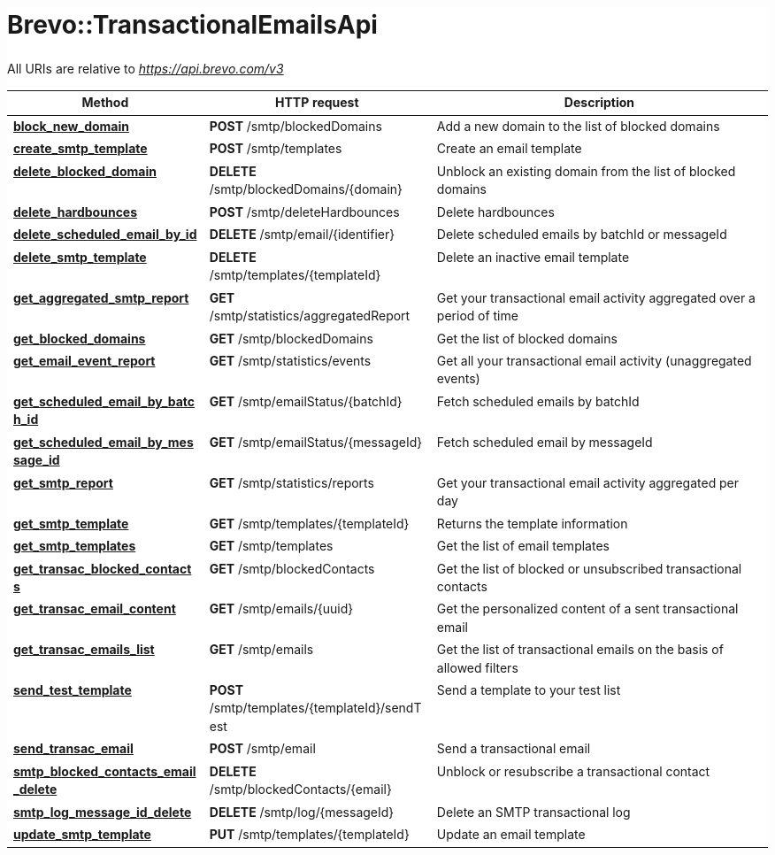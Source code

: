 # Brevo::TransactionalEmailsApi

All URIs are relative to *https://api.brevo.com/v3*

Method | HTTP request | Description
------------- | ------------- | -------------
[**block_new_domain**](TransactionalEmailsApi.md#block_new_domain) | **POST** /smtp/blockedDomains | Add a new domain to the list of blocked domains
[**create_smtp_template**](TransactionalEmailsApi.md#create_smtp_template) | **POST** /smtp/templates | Create an email template
[**delete_blocked_domain**](TransactionalEmailsApi.md#delete_blocked_domain) | **DELETE** /smtp/blockedDomains/{domain} | Unblock an existing domain from the list of blocked domains
[**delete_hardbounces**](TransactionalEmailsApi.md#delete_hardbounces) | **POST** /smtp/deleteHardbounces | Delete hardbounces
[**delete_scheduled_email_by_id**](TransactionalEmailsApi.md#delete_scheduled_email_by_id) | **DELETE** /smtp/email/{identifier} | Delete scheduled emails by batchId or messageId
[**delete_smtp_template**](TransactionalEmailsApi.md#delete_smtp_template) | **DELETE** /smtp/templates/{templateId} | Delete an inactive email template
[**get_aggregated_smtp_report**](TransactionalEmailsApi.md#get_aggregated_smtp_report) | **GET** /smtp/statistics/aggregatedReport | Get your transactional email activity aggregated over a period of time
[**get_blocked_domains**](TransactionalEmailsApi.md#get_blocked_domains) | **GET** /smtp/blockedDomains | Get the list of blocked domains
[**get_email_event_report**](TransactionalEmailsApi.md#get_email_event_report) | **GET** /smtp/statistics/events | Get all your transactional email activity (unaggregated events)
[**get_scheduled_email_by_batch_id**](TransactionalEmailsApi.md#get_scheduled_email_by_batch_id) | **GET** /smtp/emailStatus/{batchId} | Fetch scheduled emails by batchId
[**get_scheduled_email_by_message_id**](TransactionalEmailsApi.md#get_scheduled_email_by_message_id) | **GET** /smtp/emailStatus/{messageId} | Fetch scheduled email by messageId
[**get_smtp_report**](TransactionalEmailsApi.md#get_smtp_report) | **GET** /smtp/statistics/reports | Get your transactional email activity aggregated per day
[**get_smtp_template**](TransactionalEmailsApi.md#get_smtp_template) | **GET** /smtp/templates/{templateId} | Returns the template information
[**get_smtp_templates**](TransactionalEmailsApi.md#get_smtp_templates) | **GET** /smtp/templates | Get the list of email templates
[**get_transac_blocked_contacts**](TransactionalEmailsApi.md#get_transac_blocked_contacts) | **GET** /smtp/blockedContacts | Get the list of blocked or unsubscribed transactional contacts
[**get_transac_email_content**](TransactionalEmailsApi.md#get_transac_email_content) | **GET** /smtp/emails/{uuid} | Get the personalized content of a sent transactional email
[**get_transac_emails_list**](TransactionalEmailsApi.md#get_transac_emails_list) | **GET** /smtp/emails | Get the list of transactional emails on the basis of allowed filters
[**send_test_template**](TransactionalEmailsApi.md#send_test_template) | **POST** /smtp/templates/{templateId}/sendTest | Send a template to your test list
[**send_transac_email**](TransactionalEmailsApi.md#send_transac_email) | **POST** /smtp/email | Send a transactional email
[**smtp_blocked_contacts_email_delete**](TransactionalEmailsApi.md#smtp_blocked_contacts_email_delete) | **DELETE** /smtp/blockedContacts/{email} | Unblock or resubscribe a transactional contact
[**smtp_log_message_id_delete**](TransactionalEmailsApi.md#smtp_log_message_id_delete) | **DELETE** /smtp/log/{messageId} | Delete an SMTP transactional log
[**update_smtp_template**](TransactionalEmailsApi.md#update_smtp_template) | **PUT** /smtp/templates/{templateId} | Update an email template
